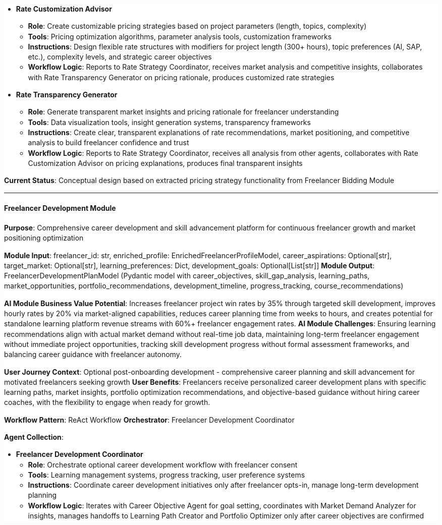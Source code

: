 - **Rate Customization Advisor**
  - **Role**: Create customizable pricing strategies based on project parameters (length, topics, complexity)
  - **Tools**: Pricing optimization algorithms, parameter analysis tools, customization frameworks
  - **Instructions**: Design flexible rate structures with modifiers for project length (300+ hours), topic preferences (AI, SAP, etc.), complexity levels, and strategic career objectives
  - **Workflow Logic**: Reports to Rate Strategy Coordinator, receives market analysis and competitive insights, collaborates with Rate Transparency Generator on pricing rationale, produces customized rate strategies

- **Rate Transparency Generator**
  - **Role**: Generate transparent market insights and pricing rationale for freelancer understanding
  - **Tools**: Data visualization tools, insight generation systems, transparency frameworks
  - **Instructions**: Create clear, transparent explanations of rate recommendations, market positioning, and competitive analysis to build freelancer confidence and trust
  - **Workflow Logic**: Reports to Rate Strategy Coordinator, receives all analysis from other agents, collaborates with Rate Customization Advisor on pricing explanations, produces final transparent insights

**Current Status**: Conceptual design based on extracted pricing strategy functionality from Freelancer Bidding Module

---

#### Freelancer Development Module
**Purpose**: Comprehensive career development and skill advancement platform for continuous freelancer growth and market positioning optimization

**Module Input**: freelancer_id: str, enriched_profile: EnrichedFreelancerProfileModel, career_aspirations: Optional[str], target_market: Optional[str], learning_preferences: Dict, development_goals: Optional[List[str]]
**Module Output**: FreelancerDevelopmentPlanModel (Pydantic model with career_objectives, skill_gap_analysis, learning_paths, market_opportunities, portfolio_recommendations, development_timeline, progress_tracking, course_recommendations)

**AI Module Business Value Potential**: Increases freelancer project win rates by 35% through targeted skill development, improves hourly rates by 20% via market-aligned capabilities, reduces career planning time from weeks to hours, and creates potential for standalone learning platform revenue streams with 60%+ freelancer engagement rates.
**AI Module Challenges**: Ensuring learning recommendations align with actual market demand without real-time job data, maintaining long-term freelancer engagement without immediate project opportunities, tracking skill development progress without formal assessment frameworks, and balancing career guidance with freelancer autonomy.

**User Journey Context**: Optional post-onboarding development - comprehensive career planning and skill advancement for motivated freelancers seeking growth
**User Benefits**: Freelancers receive personalized career development plans with specific learning paths, market insights, portfolio optimization recommendations, and objective-based guidance without hiring career coaches, with the flexibility to engage when ready for growth.

**Workflow Pattern**: ReAct Workflow
**Orchestrator**: Freelancer Development Coordinator

**Agent Collection**:
- **Freelancer Development Coordinator**
  - **Role**: Orchestrate optional career development workflow with freelancer consent
  - **Tools**: Learning management systems, progress tracking, user preference systems
  - **Instructions**: Coordinate career development initiatives only after freelancer opts-in, manage long-term development planning
  - **Workflow Logic**: Iterates with Career Objective Agent for goal setting, coordinates with Market Demand Analyzer for insights, manages handoffs to Learning Path Creator and Portfolio Optimizer only after career objectives are confirmed
